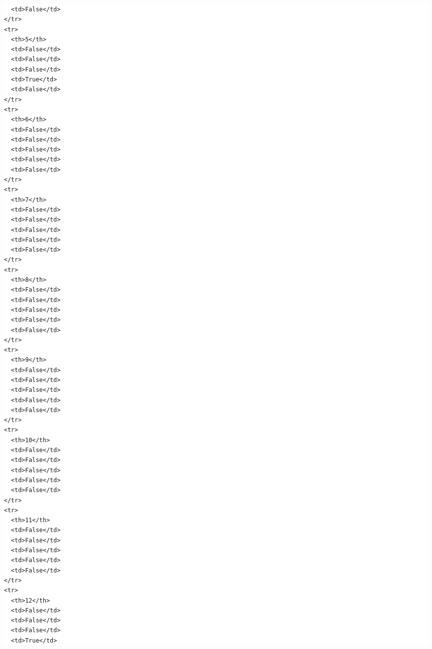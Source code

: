       <td>False</td>
    </tr>
    <tr>
      <th>5</th>
      <td>False</td>
      <td>False</td>
      <td>False</td>
      <td>True</td>
      <td>False</td>
    </tr>
    <tr>
      <th>6</th>
      <td>False</td>
      <td>False</td>
      <td>False</td>
      <td>False</td>
      <td>False</td>
    </tr>
    <tr>
      <th>7</th>
      <td>False</td>
      <td>False</td>
      <td>False</td>
      <td>False</td>
      <td>False</td>
    </tr>
    <tr>
      <th>8</th>
      <td>False</td>
      <td>False</td>
      <td>False</td>
      <td>False</td>
      <td>False</td>
    </tr>
    <tr>
      <th>9</th>
      <td>False</td>
      <td>False</td>
      <td>False</td>
      <td>False</td>
      <td>False</td>
    </tr>
    <tr>
      <th>10</th>
      <td>False</td>
      <td>False</td>
      <td>False</td>
      <td>False</td>
      <td>False</td>
    </tr>
    <tr>
      <th>11</th>
      <td>False</td>
      <td>False</td>
      <td>False</td>
      <td>False</td>
      <td>False</td>
    </tr>
    <tr>
      <th>12</th>
      <td>False</td>
      <td>False</td>
      <td>False</td>
      <td>True</td>